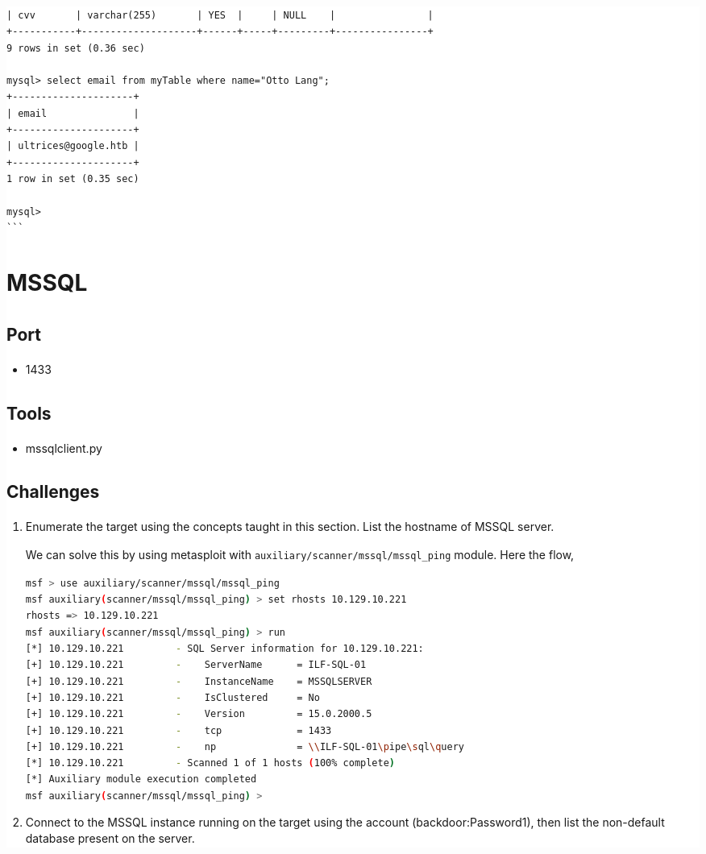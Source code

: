     | cvv       | varchar(255)       | YES  |     | NULL    |                |
    +-----------+--------------------+------+-----+---------+----------------+
    9 rows in set (0.36 sec)

    mysql> select email from myTable where name="Otto Lang";
    +---------------------+
    | email               |
    +---------------------+
    | ultrices@google.htb |
    +---------------------+
    1 row in set (0.35 sec)

    mysql>
    ```

# MSSQL
## Port
- 1433
## Tools
- mssqlclient.py

## Challenges
1. Enumerate the target using the concepts taught in this section. List the hostname of MSSQL server.

    We can solve this by using metasploit with `auxiliary/scanner/mssql/mssql_ping` module. Here the flow,

    ```bash
    msf > use auxiliary/scanner/mssql/mssql_ping
    msf auxiliary(scanner/mssql/mssql_ping) > set rhosts 10.129.10.221
    rhosts => 10.129.10.221
    msf auxiliary(scanner/mssql/mssql_ping) > run
    [*] 10.129.10.221         - SQL Server information for 10.129.10.221:
    [+] 10.129.10.221         -    ServerName      = ILF-SQL-01
    [+] 10.129.10.221         -    InstanceName    = MSSQLSERVER
    [+] 10.129.10.221         -    IsClustered     = No
    [+] 10.129.10.221         -    Version         = 15.0.2000.5
    [+] 10.129.10.221         -    tcp             = 1433
    [+] 10.129.10.221         -    np              = \\ILF-SQL-01\pipe\sql\query
    [*] 10.129.10.221         - Scanned 1 of 1 hosts (100% complete)
    [*] Auxiliary module execution completed
    msf auxiliary(scanner/mssql/mssql_ping) >
    ``` 
2. Connect to the MSSQL instance running on the target using the account (backdoor:Password1), then list the non-default database present on the server.
